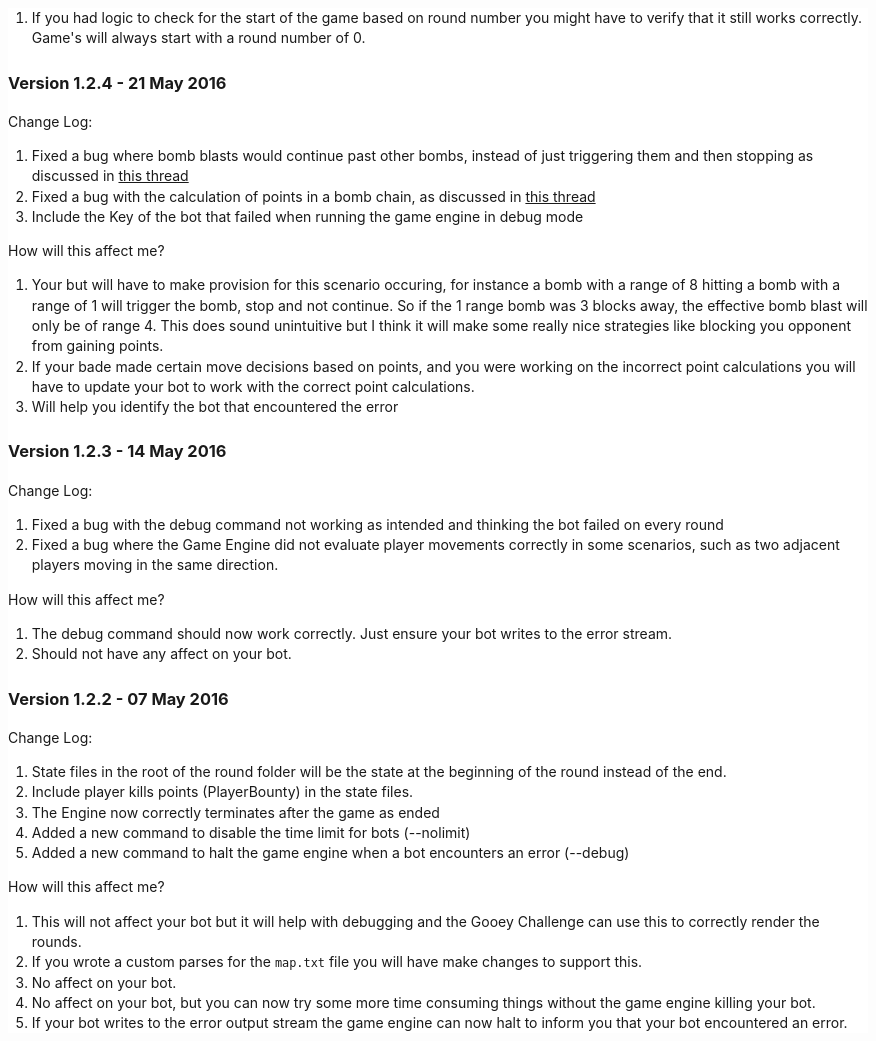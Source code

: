 1. If you had logic to check for the start of the game based on round number you might have to verify that it still works correctly.  Game's will always start with a round number of 0.

### Version 1.2.4 - 21 May 2016
Change Log:

1. Fixed a bug where bomb blasts would continue past other bombs, instead of just triggering them and then stopping as discussed in [this thread](http://forum.entelect.co.za/thread/bomb-blasts/)
2. Fixed a bug with the calculation of points in a bomb chain, as discussed in [this thread](http://forum.entelect.co.za/thread/bomb-behavior-discussion-for-members/)
3.  Include the Key of the bot that failed when running the game engine in debug mode

How will this affect me?

1. Your but will have to make provision for this scenario occuring, for instance a bomb with a range of 8 hitting a bomb with a range of 1 will trigger the bomb, stop and not continue.  So if the 1 range bomb was 3 blocks away, the effective bomb blast will only be of range 4.  This does sound unintuitive but I think it will make some really nice strategies like blocking you opponent from gaining points.
2. If your bade made certain move decisions based on points, and you were working on the incorrect point calculations you will have to update your bot to work with the correct point calculations.
3. Will help you identify the bot that encountered the error

### Version 1.2.3 - 14 May 2016
Change Log:

1. Fixed a bug with the debug command not working as intended and thinking the bot failed on every round
2. Fixed a bug where the Game Engine did not evaluate player movements correctly in some scenarios, such as two adjacent players moving in the same direction.

How will this affect me?

1. The debug command should now work correctly.  Just ensure your bot writes to the error stream.
2. Should not have any affect on your bot.

### Version 1.2.2 - 07 May 2016
Change Log:

1. State files in the root of the round folder will be the state at the beginning of the round instead of the end.
2. Include player kills points (PlayerBounty) in the state files.
3. The Engine now correctly terminates after the game as ended
4. Added a new command to disable the time limit for bots (--nolimit)
5. Added a new command to halt the game engine when a bot encounters an error (--debug)

How will this affect me?

1. This will not affect your bot but it will help with debugging and the Gooey Challenge can use this to correctly render the rounds.
2. If you wrote a custom parses for the `map.txt` file you will have make changes to support this.
3. No affect on your bot.
4. No affect on your bot, but you can now try some more time consuming things without the game engine killing your bot.
5. If your bot writes to the error output stream the game engine can now halt to inform you that your bot encountered an error.
